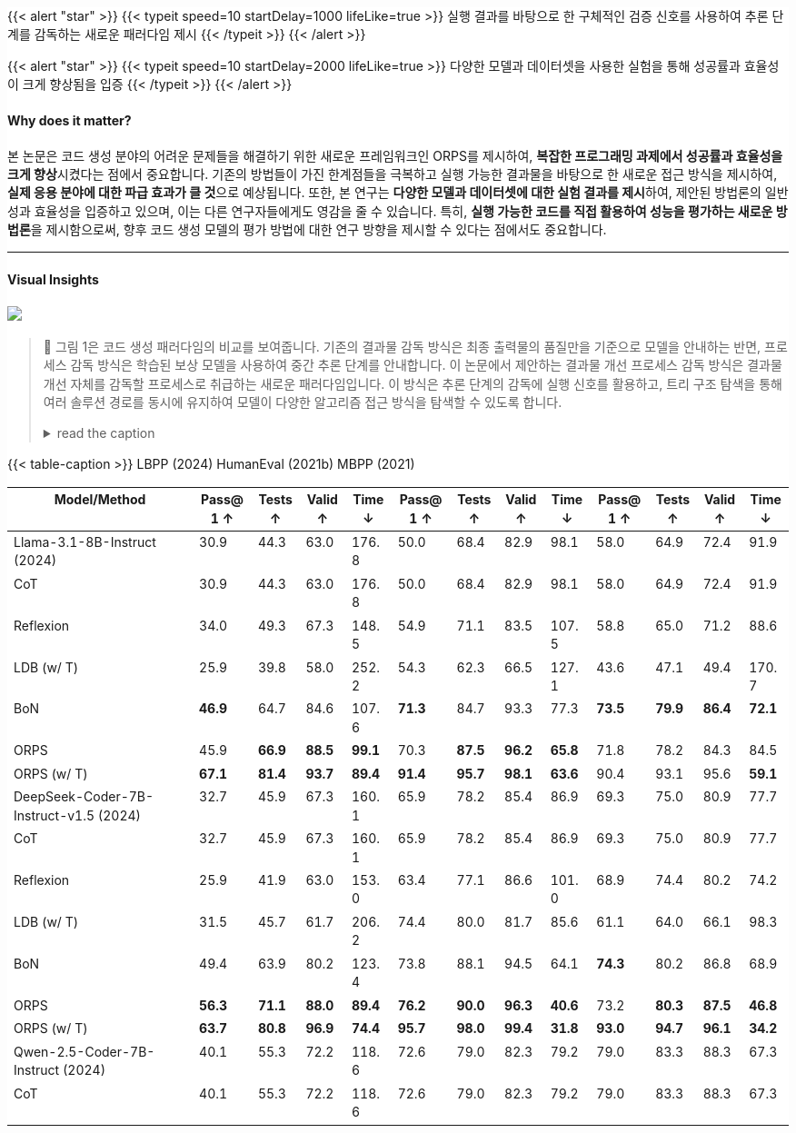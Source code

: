 {{< alert "star" >}}
{{< typeit speed=10 startDelay=1000 lifeLike=true >}} 실행 결과를 바탕으로 한 구체적인 검증 신호를 사용하여 추론 단계를 감독하는 새로운 패러다임 제시 {{< /typeit >}}
{{< /alert >}}

{{< alert "star" >}}
{{< typeit speed=10 startDelay=2000 lifeLike=true >}} 다양한 모델과 데이터셋을 사용한 실험을 통해 성공률과 효율성이 크게 향상됨을 입증 {{< /typeit >}}
{{< /alert >}}

#### Why does it matter?
본 논문은 코드 생성 분야의 어려운 문제들을 해결하기 위한 새로운 프레임워크인 ORPS를 제시하여, **복잡한 프로그래밍 과제에서 성공률과 효율성을 크게 향상**시켰다는 점에서 중요합니다. 기존의 방법들이 가진 한계점들을 극복하고 실행 가능한 결과물을 바탕으로 한 새로운 접근 방식을 제시하여, **실제 응용 분야에 대한 파급 효과가 클 것**으로 예상됩니다. 또한, 본 연구는 **다양한 모델과 데이터셋에 대한 실험 결과를 제시**하여, 제안된 방법론의 일반성과 효율성을 입증하고 있으며, 이는 다른 연구자들에게도 영감을 줄 수 있습니다. 특히, **실행 가능한 코드를 직접 활용하여 성능을 평가하는 새로운 방법론**을 제시함으로써, 향후 코드 생성 모델의 평가 방법에 대한 연구 방향을 제시할 수 있다는 점에서도 중요합니다.

------
#### Visual Insights



![](https://arxiv.org/html/2412.15118/x1.png)

> 🔼 그림 1은 코드 생성 패러다임의 비교를 보여줍니다. 기존의 결과물 감독 방식은 최종 출력물의 품질만을 기준으로 모델을 안내하는 반면, 프로세스 감독 방식은 학습된 보상 모델을 사용하여 중간 추론 단계를 안내합니다. 이 논문에서 제안하는 결과물 개선 프로세스 감독 방식은 결과물 개선 자체를 감독할 프로세스로 취급하는 새로운 패러다임입니다. 이 방식은 추론 단계의 감독에 실행 신호를 활용하고, 트리 구조 탐색을 통해 여러 솔루션 경로를 동시에 유지하여 모델이 다양한 알고리즘 접근 방식을 탐색할 수 있도록 합니다.
> <details><summary>read the caption</summary></details>





{{< table-caption >}}
LBPP (2024)
HumanEval (2021b)
MBPP (2021)

| Model/Method | Pass@1 ↑ | Tests ↑ | Valid ↑ | Time ↓ | Pass@1 ↑ | Tests ↑ | Valid ↑ | Time ↓ | Pass@1 ↑ | Tests ↑ | Valid ↑ | Time ↓ |
|---|---|---|---|---|---|---|---|---|---|---|---|---|
| Llama-3.1-8B-Instruct (2024) | 30.9 | 44.3 | 63.0 | 176.8 | 50.0 | 68.4 | 82.9 | 98.1 | 58.0 | 64.9 | 72.4 | 91.9 |
| CoT | 30.9 | 44.3 | 63.0 | 176.8 | 50.0 | 68.4 | 82.9 | 98.1 | 58.0 | 64.9 | 72.4 | 91.9 |
| Reflexion | 34.0 | 49.3 | 67.3 | 148.5 | 54.9 | 71.1 | 83.5 | 107.5 | 58.8 | 65.0 | 71.2 | 88.6 |
| LDB (w/ T) | 25.9 | 39.8 | 58.0 | 252.2 | 54.3 | 62.3 | 66.5 | 127.1 | 43.6 | 47.1 | 49.4 | 170.7 |
| BoN | **46.9** | 64.7 | 84.6 | 107.6 | **71.3** | 84.7 | 93.3 | 77.3 | **73.5** | **79.9** | **86.4** | **72.1** |
| ORPS | 45.9 | **66.9** | **88.5** | **99.1** | 70.3 | **87.5** | **96.2** | **65.8** | 71.8 | 78.2 | 84.3 | 84.5 |
| ORPS (w/ T) | **67.1** | **81.4** | **93.7** | **89.4** | **91.4** | **95.7** | **98.1** | **63.6** | 90.4 | 93.1 | 95.6 | **59.1** |
| DeepSeek-Coder-7B-Instruct-v1.5 (2024) | 32.7 | 45.9 | 67.3 | 160.1 | 65.9 | 78.2 | 85.4 | 86.9 | 69.3 | 75.0 | 80.9 | 77.7 |
| CoT | 32.7 | 45.9 | 67.3 | 160.1 | 65.9 | 78.2 | 85.4 | 86.9 | 69.3 | 75.0 | 80.9 | 77.7 |
| Reflexion | 25.9 | 41.9 | 63.0 | 153.0 | 63.4 | 77.1 | 86.6 | 101.0 | 68.9 | 74.4 | 80.2 | 74.2 |
| LDB (w/ T) | 31.5 | 45.7 | 61.7 | 206.2 | 74.4 | 80.0 | 81.7 | 85.6 | 61.1 | 64.0 | 66.1 | 98.3 |
| BoN | 49.4 | 63.9 | 80.2 | 123.4 | 73.8 | 88.1 | 94.5 | 64.1 | **74.3** | 80.2 | 86.8 | 68.9 |
| ORPS | **56.3** | **71.1** | **88.0** | **89.4** | **76.2** | **90.0** | **96.3** | **40.6** | 73.2 | **80.3** | **87.5** | **46.8** |
| ORPS (w/ T) | **63.7** | **80.8** | **96.9** | **74.4** | **95.7** | **98.0** | **99.4** | **31.8** | **93.0** | **94.7** | **96.1** | **34.2** |
| Qwen-2.5-Coder-7B-Instruct (2024) | 40.1 | 55.3 | 72.2 | 118.6 | 72.6 | 79.0 | 82.3 | 79.2 | 79.0 | 83.3 | 88.3 | 67.3 |
| CoT | 40.1 | 55.3 | 72.2 | 118.6 | 72.6 | 79.0 | 82.3 | 79.2 | 79.0 | 83.3 | 88.3 | 67.3 |